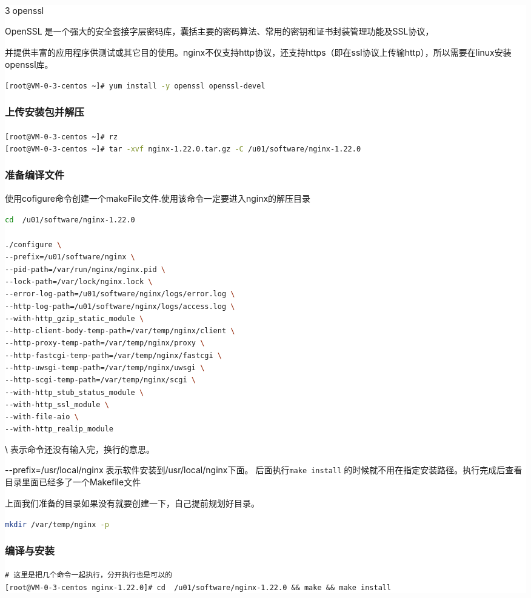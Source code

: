 3 openssl

OpenSSL 是一个强大的安全套接字层密码库，囊括主要的密码算法、常用的密钥和证书封装管理功能及SSL协议，

并提供丰富的应用程序供测试或其它目的使用。nginx不仅支持http协议，还支持https（即在ssl协议上传输http），所以需要在linux安装openssl库。

```bash
[root@VM-0-3-centos ~]# yum install -y openssl openssl-devel
```

### 上传安装包并解压

```bash
[root@VM-0-3-centos ~]# rz
[root@VM-0-3-centos ~]# tar -xvf nginx-1.22.0.tar.gz -C /u01/software/nginx-1.22.0
```

### 准备编译文件

使用cofigure命令创建一个makeFile文件.使用该命令一定要进入nginx的解压目录


```bash
cd  /u01/software/nginx-1.22.0

./configure \
--prefix=/u01/software/nginx \
--pid-path=/var/run/nginx/nginx.pid \
--lock-path=/var/lock/nginx.lock \
--error-log-path=/u01/software/nginx/logs/error.log \
--http-log-path=/u01/software/nginx/logs/access.log \
--with-http_gzip_static_module \
--http-client-body-temp-path=/var/temp/nginx/client \
--http-proxy-temp-path=/var/temp/nginx/proxy \
--http-fastcgi-temp-path=/var/temp/nginx/fastcgi \
--http-uwsgi-temp-path=/var/temp/nginx/uwsgi \
--http-scgi-temp-path=/var/temp/nginx/scgi \
--with-http_stub_status_module \
--with-http_ssl_module \
--with-file-aio \
--with-http_realip_module
```

\ 表示命令还没有输入完，换行的意思。

--prefix=/usr/local/nginx  表示软件安装到/usr/local/nginx下面。
后面执行`make install` 的时候就不用在指定安装路径。执行完成后查看目录里面已经多了一个Makefile文件

上面我们准备的目录如果没有就要创建一下，自己提前规划好目录。

```bash
mkdir /var/temp/nginx -p
```
### 编译与安装

```
# 这里是把几个命令一起执行，分开执行也是可以的
[root@VM-0-3-centos nginx-1.22.0]# cd  /u01/software/nginx-1.22.0 && make && make install
```
